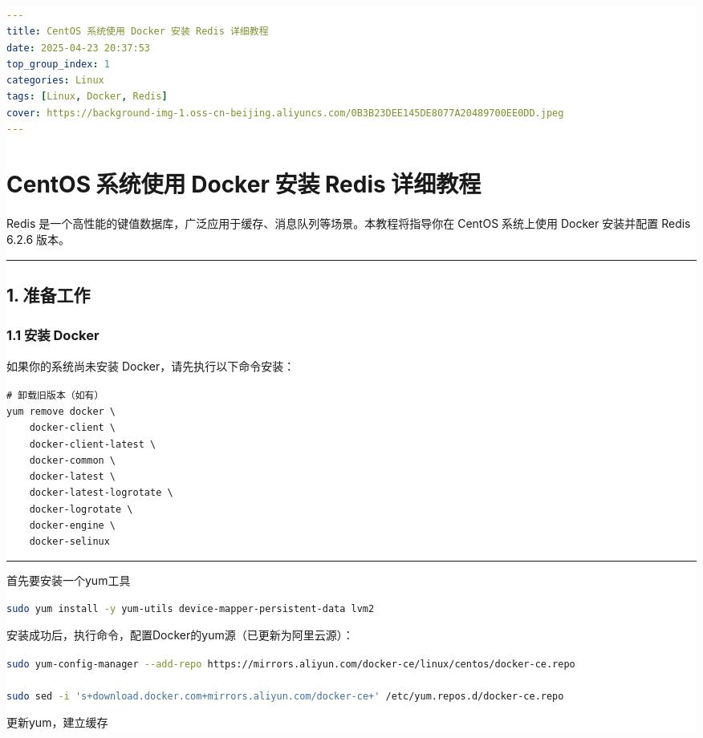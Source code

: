 ```yaml
---
title: CentOS 系统使用 Docker 安装 Redis 详细教程
date: 2025-04-23 20:37:53
top_group_index: 1
categories: Linux
tags: [Linux, Docker, Redis]
cover: https://background-img-1.oss-cn-beijing.aliyuncs.com/0B3B23DEE145DE8077A20489700EE0DD.jpeg
---
```

# **CentOS 系统使用 Docker 安装 Redis 详细教程**

Redis 是一个高性能的键值数据库，广泛应用于缓存、消息队列等场景。本教程将指导你在 CentOS 系统上使用 Docker 安装并配置 Redis 6.2.6 版本。

------

## **1. 准备工作**

### **1.1 安装 Docker**

如果你的系统尚未安装 Docker，请先执行以下命令安装：

```
# 卸载旧版本（如有）
yum remove docker \
    docker-client \
    docker-client-latest \
    docker-common \
    docker-latest \
    docker-latest-logrotate \
    docker-logrotate \
    docker-engine \
    docker-selinux 
```

------

首先要安装一个yum工具

```Bash
sudo yum install -y yum-utils device-mapper-persistent-data lvm2
```



安装成功后，执行命令，配置Docker的yum源（已更新为阿里云源）：

```Bash
sudo yum-config-manager --add-repo https://mirrors.aliyun.com/docker-ce/linux/centos/docker-ce.repo

sudo sed -i 's+download.docker.com+mirrors.aliyun.com/docker-ce+' /etc/yum.repos.d/docker-ce.repo
```



更新yum，建立缓存
